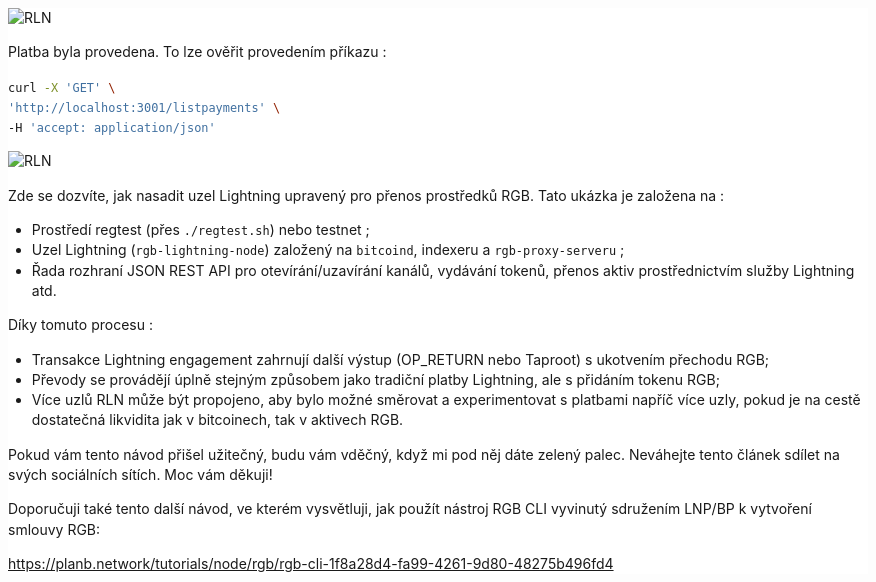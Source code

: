 ![RLN](assets/fr/17.webp)

Platba byla provedena. To lze ověřit provedením příkazu :

```bash
curl -X 'GET' \
'http://localhost:3001/listpayments' \
-H 'accept: application/json'
```

![RLN](assets/fr/18.webp)

Zde se dozvíte, jak nasadit uzel Lightning upravený pro přenos prostředků RGB. Tato ukázka je založena na :


- Prostředí regtest (přes `./regtest.sh`) nebo testnet ;
- Uzel Lightning (`rgb-lightning-node`) založený na `bitcoind`, indexeru a `rgb-proxy-serveru` ;
- Řada rozhraní JSON REST API pro otevírání/uzavírání kanálů, vydávání tokenů, přenos aktiv prostřednictvím služby Lightning atd.

Díky tomuto procesu :


- Transakce Lightning engagement zahrnují další výstup (OP_RETURN nebo Taproot) s ukotvením přechodu RGB;
- Převody se provádějí úplně stejným způsobem jako tradiční platby Lightning, ale s přidáním tokenu RGB;
- Více uzlů RLN může být propojeno, aby bylo možné směrovat a experimentovat s platbami napříč více uzly, pokud je na cestě dostatečná likvidita jak v bitcoinech, tak v aktivech RGB.

Pokud vám tento návod přišel užitečný, budu vám vděčný, když mi pod něj dáte zelený palec. Neváhejte tento článek sdílet na svých sociálních sítích. Moc vám děkuji!

Doporučuji také tento další návod, ve kterém vysvětluji, jak použít nástroj RGB CLI vyvinutý sdružením LNP/BP k vytvoření smlouvy RGB:

https://planb.network/tutorials/node/rgb/rgb-cli-1f8a28d4-fa99-4261-9d80-48275b496fd4
